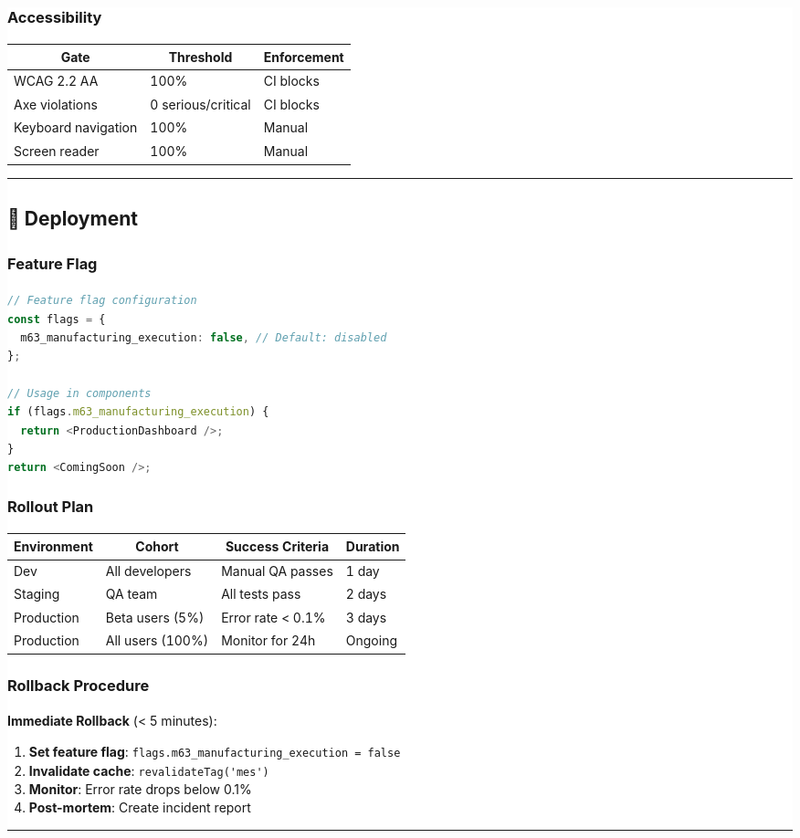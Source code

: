 ### Accessibility

| Gate                | Threshold          | Enforcement |
| ------------------- | ------------------ | ----------- |
| WCAG 2.2 AA         | 100%               | CI blocks   |
| Axe violations      | 0 serious/critical | CI blocks   |
| Keyboard navigation | 100%               | Manual      |
| Screen reader       | 100%               | Manual      |

---

## 🚀 Deployment

### Feature Flag

```typescript
// Feature flag configuration
const flags = {
  m63_manufacturing_execution: false, // Default: disabled
};

// Usage in components
if (flags.m63_manufacturing_execution) {
  return <ProductionDashboard />;
}
return <ComingSoon />;
```

### Rollout Plan

| Environment | Cohort           | Success Criteria  | Duration |
| ----------- | ---------------- | ----------------- | -------- |
| Dev         | All developers   | Manual QA passes  | 1 day    |
| Staging     | QA team          | All tests pass    | 2 days   |
| Production  | Beta users (5%)  | Error rate < 0.1% | 3 days   |
| Production  | All users (100%) | Monitor for 24h   | Ongoing  |

### Rollback Procedure

**Immediate Rollback** (< 5 minutes):

1. **Set feature flag**: `flags.m63_manufacturing_execution = false`
2. **Invalidate cache**: `revalidateTag('mes')`
3. **Monitor**: Error rate drops below 0.1%
4. **Post-mortem**: Create incident report

---
